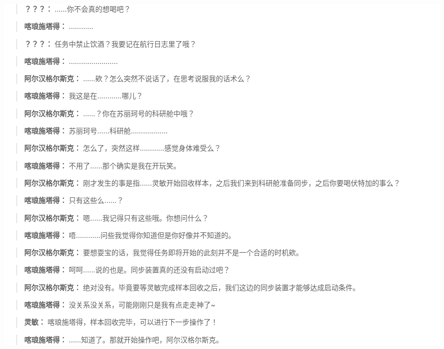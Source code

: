 > **？？？：**
> ……你不会真的想喝吧？

> **喀琅施塔得：**
> …………

> **？？？：**
> 任务中禁止饮酒？我要记在航行日志里了哦？

> **喀琅施塔得：**
> ……………………

> **阿尔汉格尔斯克：**
> ……欸？怎么突然不说话了，在思考说服我的话术么？

> **喀琅施塔得：**
> 我这是在…………哪儿？

> **阿尔汉格尔斯克：**
> ……？你在苏丽珂号的科研舱中哦？

> **喀琅施塔得：**
> 苏丽珂号……科研舱………………

> **阿尔汉格尔斯克：**
> 怎么了，突然这样…………感觉身体难受么？

> **喀琅施塔得：**
> 不用了……那个确实是我在开玩笑。

> **阿尔汉格尔斯克：**
> 刚才发生的事是指……灵敏开始回收样本，之后我们来到科研舱准备同步，之后你要喝伏特加的事么？

> **喀琅施塔得：**
> 只有这些么……？

> **阿尔汉格尔斯克：**
> 嗯……我记得只有这些哦。你想问什么？

> **喀琅施塔得：**
> 唔…………问些我觉得你知道但是你好像并不知道的。

> **阿尔汉格尔斯克：**
> 要想耍宝的话，我觉得任务即将开始的此刻并不是一个合适的时机欸。

> **喀琅施塔得：**
> 呵呵……说的也是。同步装置真的还没有启动过吧？

> **阿尔汉格尔斯克：**
> 绝对没有。毕竟要等灵敏完成样本回收之后，我们这边的同步装置才能够达成启动条件。

> **喀琅施塔得：**
> 没关系没关系，可能刚刚只是我有点走走神了~

> **灵敏：**
> 喀琅施塔得，样本回收完毕，可以进行下一步操作了！

> **喀琅施塔得：**
> ……知道了。那就开始操作吧，阿尔汉格尔斯克。
